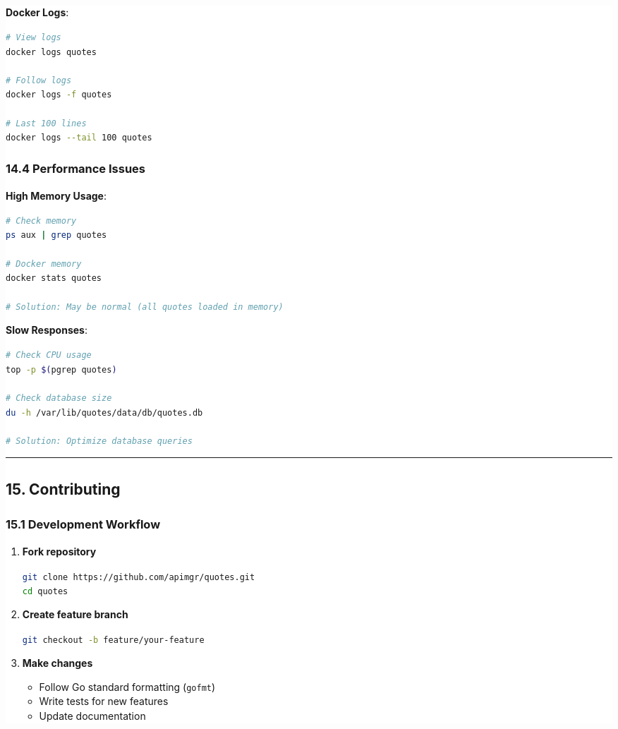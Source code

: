 **Docker Logs**:
```bash
# View logs
docker logs quotes

# Follow logs
docker logs -f quotes

# Last 100 lines
docker logs --tail 100 quotes
```

### 14.4 Performance Issues

**High Memory Usage**:
```bash
# Check memory
ps aux | grep quotes

# Docker memory
docker stats quotes

# Solution: May be normal (all quotes loaded in memory)
```

**Slow Responses**:
```bash
# Check CPU usage
top -p $(pgrep quotes)

# Check database size
du -h /var/lib/quotes/data/db/quotes.db

# Solution: Optimize database queries
```

---

## 15. Contributing

### 15.1 Development Workflow

1. **Fork repository**
   ```bash
   git clone https://github.com/apimgr/quotes.git
   cd quotes
   ```

2. **Create feature branch**
   ```bash
   git checkout -b feature/your-feature
   ```

3. **Make changes**
   - Follow Go standard formatting (`gofmt`)
   - Write tests for new features
   - Update documentation
